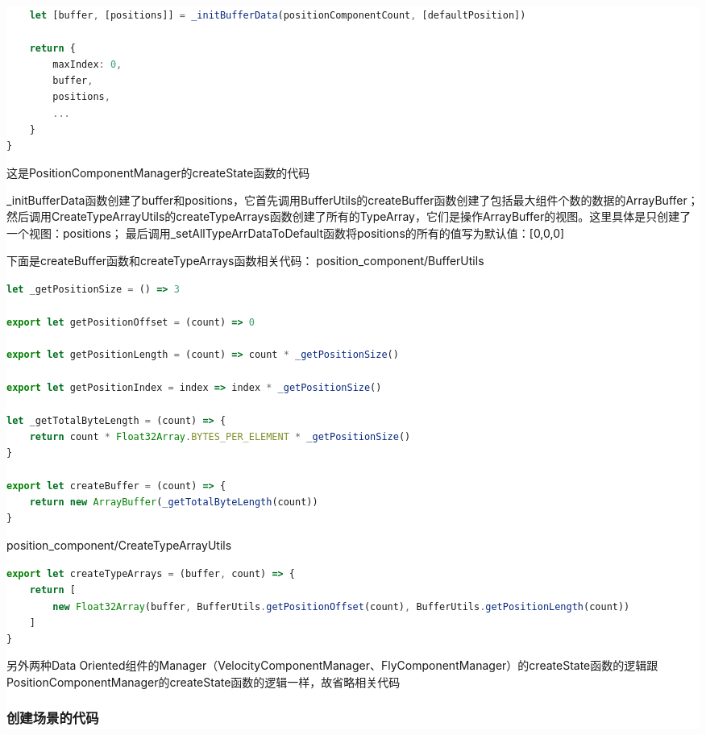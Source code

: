 ```ts
    let [buffer, [positions]] = _initBufferData(positionComponentCount, [defaultPosition])

    return {
        maxIndex: 0,
        buffer,
        positions,
        ...
    }
}
```

这是PositionComponentManager的createState函数的代码

_initBufferData函数创建了buffer和positions，它首先调用BufferUtils的createBuffer函数创建了包括最大组件个数的数据的ArrayBuffer；
然后调用CreateTypeArrayUtils的createTypeArrays函数创建了所有的TypeArray，它们是操作ArrayBuffer的视图。这里具体是只创建了一个视图：positions；
最后调用_setAllTypeArrDataToDefault函数将positions的所有的值写为默认值：[0,0,0]


下面是createBuffer函数和createTypeArrays函数相关代码：
position_component/BufferUtils
```ts
let _getPositionSize = () => 3

export let getPositionOffset = (count) => 0

export let getPositionLength = (count) => count * _getPositionSize()

export let getPositionIndex = index => index * _getPositionSize()

let _getTotalByteLength = (count) => {
    return count * Float32Array.BYTES_PER_ELEMENT * _getPositionSize()
}

export let createBuffer = (count) => {
    return new ArrayBuffer(_getTotalByteLength(count))
}
```
position_component/CreateTypeArrayUtils
```ts
export let createTypeArrays = (buffer, count) => {
    return [
        new Float32Array(buffer, BufferUtils.getPositionOffset(count), BufferUtils.getPositionLength(count))
    ]
}
```

另外两种Data Oriented组件的Manager（VelocityComponentManager、FlyComponentManager）的createState函数的逻辑跟PositionComponentManager的createState函数的逻辑一样，故省略相关代码



### 创建场景的代码
